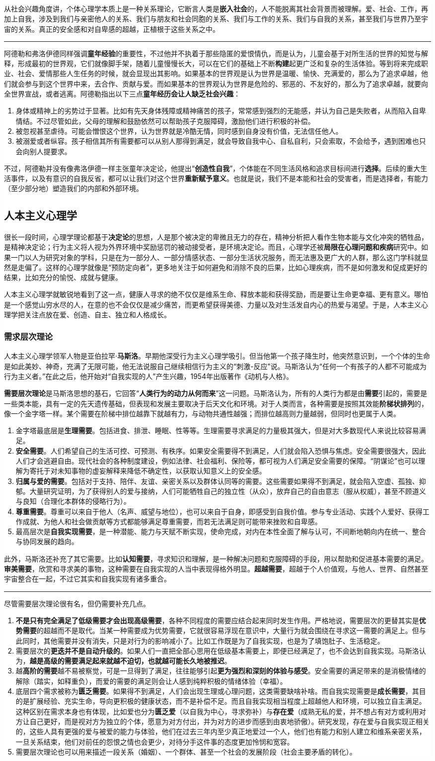 从社会兴趣角度讲，个体心理学本质上是一种关系理论，它断言人类是**嵌入社会**的，人不能脱离其社会背景而被理解。爱、社会、工作，再加上自我，涉及到我们与亲密他人的关系、我们与朋友和社会同胞的关系、我们与工作的关系、我们与自我的关系，甚至我们与世界乃至宇宙的关系。真正的安全感和对自卑感的超越，正植根于这些关系之中。  
  
***  
  
阿德勒和弗洛伊德同样强调**童年经验**的重要性，不过他并不执着于那些隐匿的爱恨情仇，而是认为，儿童会基于对所生活的世界的知觉与解释，形成最初的世界观，它们就像脚手架，随着儿童慢慢长大，可以在它们的基础上不断**构建**起更广泛和复杂的生活体验。等到将来完成职业、社会、爱情那些人生任务的时候，就会显现出其影响。如果基本的世界观是认为世界是温暖、愉快、充满爱的，那么为了追求卓越，他们就会参与到这个世界中来，去合作、贡献与爱。而如果基本的世界观认为世界是危险的、邪恶的、不友好的，那么为了追求卓越，就要向全世界宣战，或者逃离。阿德勒指出以下三点**童年经历会让人缺乏社会兴趣**：  
1. 身体或精神上的劣势过于显著。比如有先天身体残障或精神痛苦的孩子，常常感到强烈的无能感，并认为自己是失败者，从而陷入自卑情结。不过尽管如此，父母的理解和鼓励依然可以帮助孩子克服障碍，激励他们进行积极的补偿。  
1. 被忽视甚至虐待。可能会憎恨这个世界，认为世界就是冷酷无情，同时感到自身没有价值，无法信任他人。  
1. 被溺爱或者纵容。孩子相信其所有需要都可以从别人那得到满足，就会导致自我中心、自私自利，只会索取，不会给予，遇到困难也只会向别人提要求。  
  
不过，阿德勒并没有像弗洛伊德一样主张童年决定论，他提出“**创造性自我**”，个体能在不同生活风格和追求目标间进行**选择**。后续的重大生活事件，以及有意识的自我反省，都可以让我们对这个世界**重新赋予意义**。也就是说，我们不是本能和社会的受害者，而是选择者，有能力（至少部分地）塑造我们的内部和外部环境。  
  
## 人本主义心理学  
很长一段时间，心理学理论都基于**决定论**的思想，人是那个被决定的卑微且无力的存在，精神分析把人看作生物本能与文化冲突的牺牲品，是精神决定论；行为主义将人视为外界环境中奖励惩罚的被动接受者，是环境决定论。而且，心理学还被**局限在心理问题和疾病**研究中。如果一门以人为研究对象的学科，只是在为一部分人、一部分情感状态、一部分生活状况服务，而无法惠及更广大的人群，那么这门学科就显然是走偏了。这样的心理学就像是“预防定向者”，更多地关注于如何避免和消除不良的后果，比如心理疾病，而不是如何激发和促成更好的结果，比如充分的愉悦、成就与健康。  
  
人本主义心理学就敏锐地看到了这一点，健康人寻求的绝不仅仅是维系生命、释放本能和获得奖励，而是要让生命更幸福、更有意义。哪怕是一个感觉山穷水尽的人，在意的也不会仅仅是减少痛苦，而更希望获得美德、力量以及对生活发自内心的热爱与渴望。于是，人本主义心理学把关注点放在爱、创造、自主、独立和人格成长。  
  
### 需求层次理论  
  
人本主义心理学领军人物是亚伯拉罕·**马斯洛**。早期他深受行为主义心理学吸引。但当他第一个孩子降生时，他突然意识到，一个个体的生命是如此美妙、神奇，充满了无限可能，他无法说服自己继续相信行为主义的“刺激-反应”说。马斯洛认为“任何一个有孩子的人都不可能成为行为主义者。”在此之后，他开始对“自我实现的人”产生兴趣，1954年出版著作《动机与人格》。  
  
**需要层次理论**是马斯洛思想的基石，它回答“**人类行为的动力从何而来**”这一问题。马斯洛认为，所有的人类行为都是由**需要**引起的，需要是一些类本能，具有一定的先天遗传基础，但表现和发展主要取决于后天文化和环境。对于人类而言，各种需要是按照其效能**阶梯状排列**的，像一个金字塔一样。某个需要在阶梯中排位越靠下就越有力，与动物共通性越强；而排位越高则力量越弱，但同时也更属于人类。  
  
1. 金字塔最底层是**生理需要**。包括进食、排泄、睡眠、性等等。生理需要寻求满足的力量极其强大，但是对大多数现代人来说比较容易满足。  
1. **安全需要**。人们希望自己的生活可控、可预测、有秩序。如果安全需要得不到满足，人们就会陷入恐惧与焦虑。安全需要很强大，因此人们才会逃避自由。现代社会的各种制度建设，例如法律、社会福利、保险等，都可视为人们满足安全需要的保障。“阴谋论”也可以理解为寄托于对未知事物的虚妄解释来降低不确定性，以获取认知意义上的安全感。  
1. **归属与爱的需要**。包括对于支持、陪伴、友谊、亲密关系以及群体认同等的需要。这些需要如果得不到满足，就会陷入空虚、孤独、抑郁。大量研究证明，为了获得别人的爱与接纳，人们可能牺牲自己的独立性（从众），放弃自己的自由意志（服从权威），甚至不顾道义与良知（合理化本群体的侵略行为）。  
1. **尊重需要**。尊重可以来自于他人（名声、威望与地位），也可以来自于自身，即感受到自我价值。参与专业活动、实践个人爱好、获得工作成就、为他人和社会做贡献等方式都能够满足尊重需要，而若无法满足则可能带来挫败和自卑感。  
1. 最高层次是**自我实现需要**，是一种潜能、能力与天赋不断实现，使命完成，对内在本性全面了解与认可，不间断地朝向内在统一、整合与协同发展的趋向。  
  
此外，马斯洛还补充了其它需要。比如**认知需要**，寻求知识和理解，是一种解决问题和克服障碍的手段，用以帮助和促进基本需要的满足。**审美需要**，欣赏和寻求美的事物，这种需要在自我实现的人当中表现得格外明显。**超越需要**，超越于个人价值观，与他人、世界、自然甚至宇宙整合在一起，不过它其实和自我实现有诸多重合。  
  
***  
  
尽管需要层次理论很有名，但仍需要补充几点。  
  
1. **不是只有完全满足了低级需要才会出现高级需要**，各种不同程度的需要应结合起来同时发生作用。严格地说，需要层次的更替其实是**优势需要**的超越而不是取代。当某一种需要成为优势需要，它就很容易浮现在意识中，大量行为就会围绕在寻求这一需要的满足上。但与此同时，其他需要并没有消失，只是对行为的影响减小了。比如工作既是为了自我实现，也是为了填饱肚子、生活稳定。  
2. 需要层次的**更迭并不是自动升级的**。如果人们一直把全部心思用在低级基本需要上，即便已经满足了，也不会达到自我实现。马斯洛认为，**越是高级的需要满足起来就越不迫切，也就越可能长久地被推迟**。  
3. 越**高阶的需要**越不易被察觉，可是一旦得到了满足，往往能够引起**更为强烈和深刻的体验与感受**。安全需要的满足带来的是消极情绪的解除（踏实，如释重负），而爱的需要的满足则会让人感到纯粹积极的情绪体验（幸福）。  
4. 底层四个需求被称为**匮乏需要**。如果得不到满足，人们会出现生理或心理问题，这类需要缺啥补啥。而自我实现需要是**成长需要**，其目的是扩展经验、充实生命，导向更积极的健康状态，而不是补偿不足。而且自我实现相当程度上超越他人和环境，可以独立自主满足。  
    这种区别在需求本身也有体现，比如爱也分为**匮乏爱**（以自我为中心，寻求弥补）与**存在爱**（成熟无私的爱，并不想占有对方或利用对方让自己更好，而是视对方为独立的个体，愿意为对方付出，并为对方的进步而感到由衷地骄傲）。研究发现，存在爱与自我实现正相关的，这些人具有更强的爱与被爱的能力与体验，他们在过去三年内至少真正地爱过一个人，他们也有能力和别人建立和维系亲密关系，一旦关系结束，他们对前任的怨恨之情也会更少，对待分手这件事的态度更加怜悯和宽容。  
5. 需要层次理论也可以用来描述一段关系（婚姻）、一个群体、甚至一个社会的发展阶段（社会主要矛盾的转化）。  
  